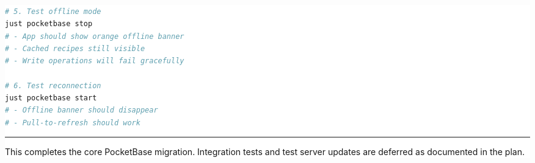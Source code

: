 ```bash
# 5. Test offline mode
just pocketbase stop
# - App should show orange offline banner
# - Cached recipes still visible
# - Write operations will fail gracefully

# 6. Test reconnection
just pocketbase start
# - Offline banner should disappear
# - Pull-to-refresh should work
```

---

This completes the core PocketBase migration. Integration tests and test server updates are deferred as documented in the plan.
